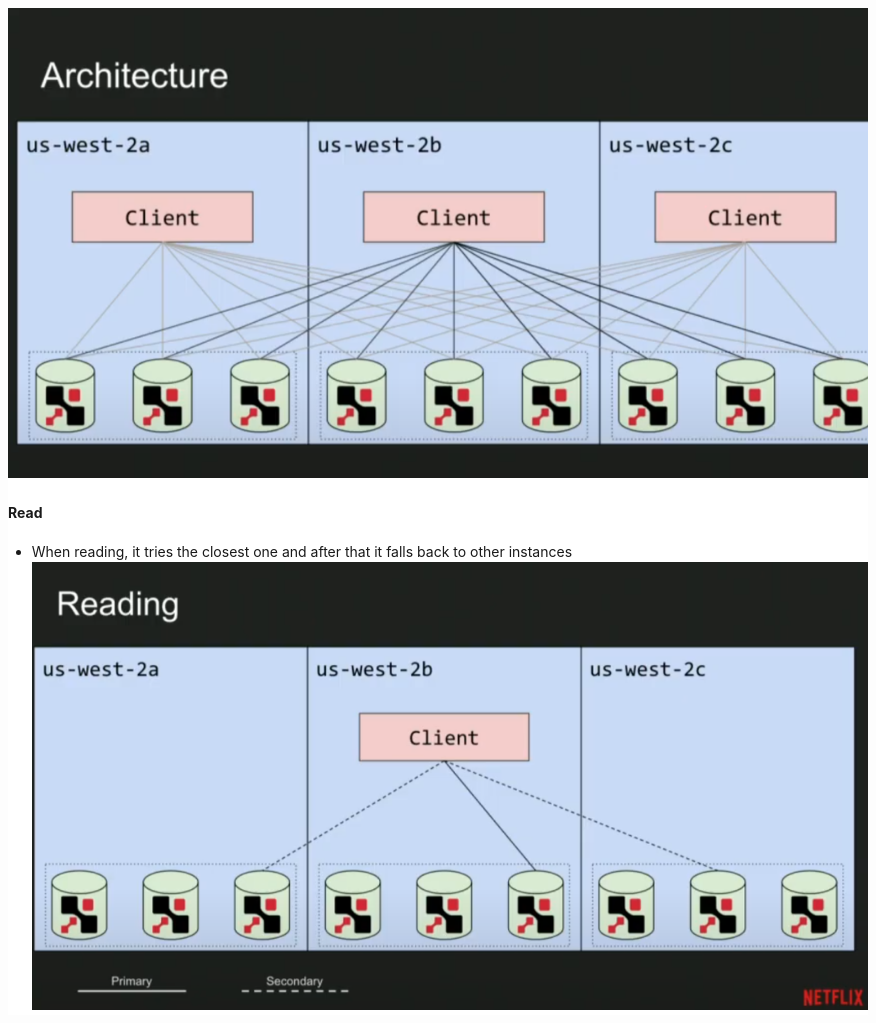   ![](images/caching_mesh.png)

#### Read

- When reading, it tries the closest one and after that it falls back to other instances
  ![](images/cache_read.png)
